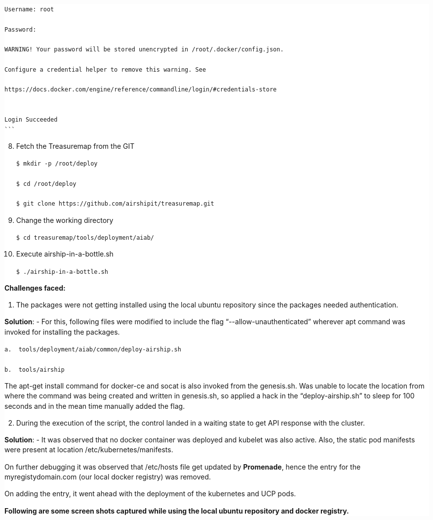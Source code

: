 	Username: root

	Password: 

	WARNING! Your password will be stored unencrypted in /root/.docker/config.json.

	Configure a credential helper to remove this warning. See

	https://docs.docker.com/engine/reference/commandline/login/#credentials-store


	Login Succeeded
	```
8.	Fetch the Treasuremap from the GIT
	```
	$ mkdir -p /root/deploy

	$ cd /root/deploy

	$ git clone https://github.com/airshipit/treasuremap.git
	```
9.	Change the working directory
	```
	$ cd treasuremap/tools/deployment/aiab/
	```
10.	Execute airship-in-a-bottle.sh
	```
	$ ./airship-in-a-bottle.sh 
	```

**Challenges faced:** 

1.	The packages were not getting installed using the local ubuntu repository since the packages needed authentication.

**Solution**: - For this, following files were modified to include the flag “--allow-unauthenticated” wherever apt command was invoked for installing the packages.

	a.	tools/deployment/aiab/common/deploy-airship.sh

	b.	tools/airship

The apt-get install command for docker-ce and socat is also invoked from the genesis.sh. Was unable to locate the location from where the command was being created and written in genesis.sh, so applied a hack in the “deploy-airship.sh” to sleep for 100 seconds and in the mean time manually added the flag.

2.	During the execution of the script, the control landed in a waiting state to get API response with the cluster. 

**Solution**: - It was observed that no docker container was deployed and kubelet was also active. Also, the static pod manifests were present at location /etc/kubernetes/manifests.

On further debugging it was observed that /etc/hosts file get updated by **Promenade**, hence the entry for the myregistydomain.com (our local docker registry) was removed. 

On adding the entry, it went ahead with the deployment of the kubernetes and UCP pods.

**Following are some screen shots captured while using the local ubuntu repository and docker registry.**
 